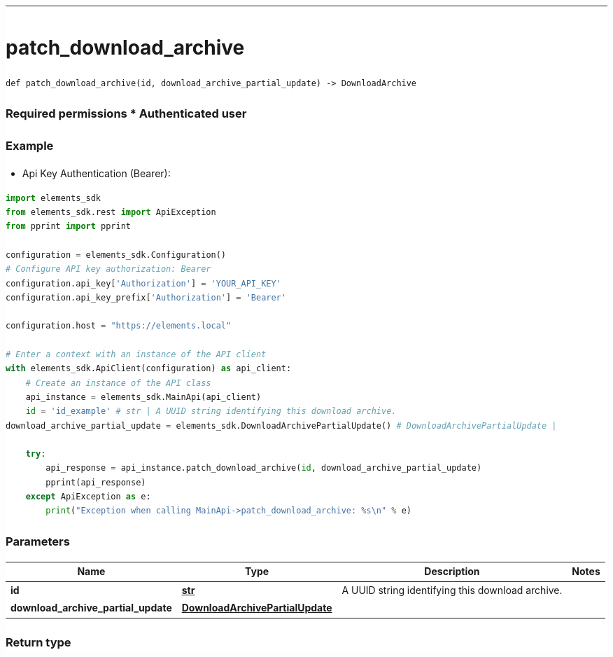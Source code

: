
***

# **patch_download_archive**

    def patch_download_archive(id, download_archive_partial_update) -> DownloadArchive 



### Required permissions    * Authenticated user 

### Example

* Api Key Authentication (Bearer):

```python
import elements_sdk
from elements_sdk.rest import ApiException
from pprint import pprint

configuration = elements_sdk.Configuration()
# Configure API key authorization: Bearer
configuration.api_key['Authorization'] = 'YOUR_API_KEY'
configuration.api_key_prefix['Authorization'] = 'Bearer'

configuration.host = "https://elements.local"

# Enter a context with an instance of the API client
with elements_sdk.ApiClient(configuration) as api_client:
    # Create an instance of the API class
    api_instance = elements_sdk.MainApi(api_client)
    id = 'id_example' # str | A UUID string identifying this download archive.
download_archive_partial_update = elements_sdk.DownloadArchivePartialUpdate() # DownloadArchivePartialUpdate | 

    try:
        api_response = api_instance.patch_download_archive(id, download_archive_partial_update)
        pprint(api_response)
    except ApiException as e:
        print("Exception when calling MainApi->patch_download_archive: %s\n" % e)
```


### Parameters

Name | Type | Description  | Notes
------------- | ------------- | ------------- | -------------
 **id** | [**str**](.md)| A UUID string identifying this download archive. | 
 **download_archive_partial_update** | [**DownloadArchivePartialUpdate**](DownloadArchivePartialUpdate.md)|  | 

### Return type
